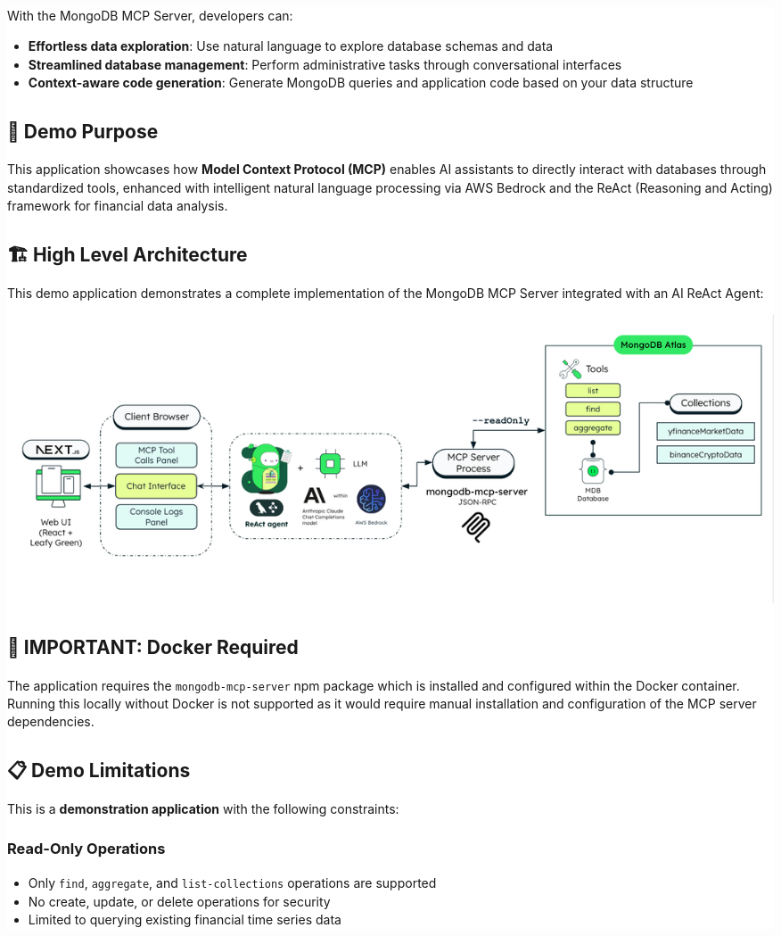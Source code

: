 With the MongoDB MCP Server, developers can:
- **Effortless data exploration**: Use natural language to explore database schemas and data
- **Streamlined database management**: Perform administrative tasks through conversational interfaces
- **Context-aware code generation**: Generate MongoDB queries and application code based on your data structure

## 🎯 **Demo Purpose**

This application showcases how **Model Context Protocol (MCP)** enables AI assistants to directly interact with databases through standardized tools, enhanced with intelligent natural language processing via AWS Bedrock and the ReAct (Reasoning and Acting) framework for financial data analysis.

## 🏗️ **High Level Architecture**

This demo application demonstrates a complete implementation of the MongoDB MCP Server integrated with an AI ReAct Agent:

![High Level Architecture](architecture/diagram.png)

## 🚨 **IMPORTANT: Docker Required**

The application requires the `mongodb-mcp-server` npm package which is installed and configured within the Docker container. Running this locally without Docker is not supported as it would require manual installation and configuration of the MCP server dependencies.

## 📋 **Demo Limitations**

This is a **demonstration application** with the following constraints:

### **Read-Only Operations**
- Only `find`, `aggregate`, and `list-collections` operations are supported
- No create, update, or delete operations for security
- Limited to querying existing financial time series data
